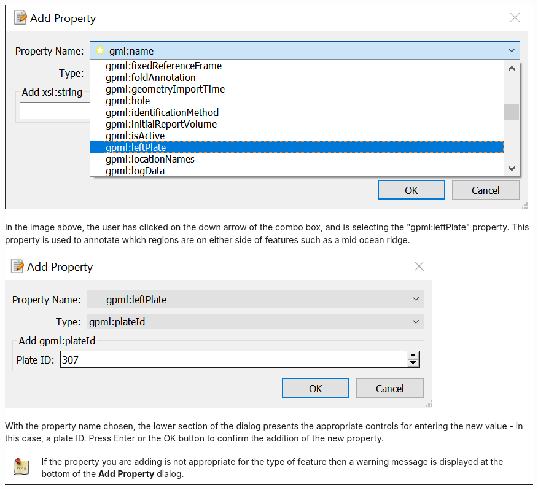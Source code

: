 ![](screenshots/FeatureProperties-AddProperty-1.png)

In the image above, the user has clicked on the down arrow of the combo box, and is selecting the "gpml:leftPlate" property. This property is used to annotate which regions are on either side of features such as a mid ocean ridge.

![](screenshots/FeatureProperties-AddProperty-2.png)

With the property name chosen, the lower section of the dialog presents the appropriate controls for entering the new value - in this case, a plate ID. Press Enter or the OK button to confirm the addition of the new property.

<table class ="note">
   <tbody>
      <tr>
         <td class="icon">
            <img src="./images/icons/note.png" alt="Note">
         </td>
         <td class="content" >If the property you are adding is not appropriate for the type of feature then a warning message is displayed at the bottom of the <b>Add Property</b> dialog.</td>
      </tr>
   </tbody>
</table>
